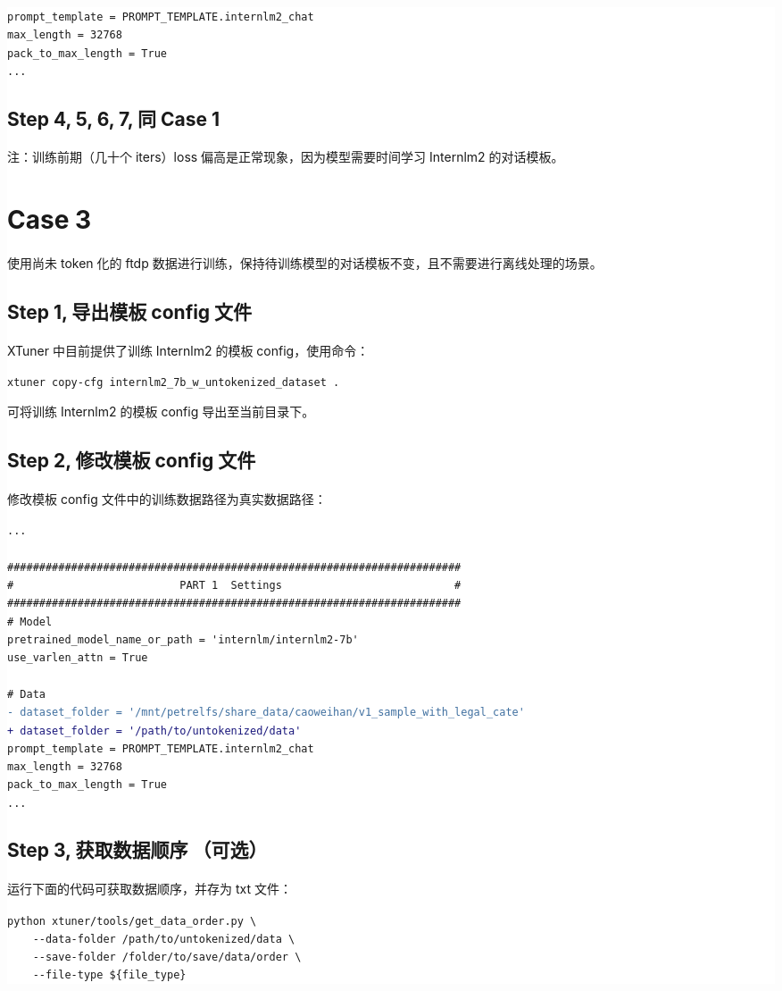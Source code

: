 ```diff
prompt_template = PROMPT_TEMPLATE.internlm2_chat
max_length = 32768
pack_to_max_length = True
...
```

## Step 4, 5, 6, 7, 同 Case 1

注：训练前期（几十个 iters）loss 偏高是正常现象，因为模型需要时间学习 Internlm2 的对话模板。

# Case 3

使用尚未 token 化的 ftdp 数据进行训练，保持待训练模型的对话模板不变，且不需要进行离线处理的场景。

## Step 1, 导出模板 config 文件

XTuner 中目前提供了训练 Internlm2 的模板 config，使用命令：

```
xtuner copy-cfg internlm2_7b_w_untokenized_dataset .
```

可将训练 Internlm2 的模板 config 导出至当前目录下。

## Step 2, 修改模板 config 文件

修改模板 config 文件中的训练数据路径为真实数据路径：

```diff
...

#######################################################################
#                          PART 1  Settings                           #
#######################################################################
# Model
pretrained_model_name_or_path = 'internlm/internlm2-7b'
use_varlen_attn = True

# Data
- dataset_folder = '/mnt/petrelfs/share_data/caoweihan/v1_sample_with_legal_cate'
+ dataset_folder = '/path/to/untokenized/data'
prompt_template = PROMPT_TEMPLATE.internlm2_chat
max_length = 32768
pack_to_max_length = True
...
```

## Step 3, 获取数据顺序 （可选）

运行下面的代码可获取数据顺序，并存为 txt 文件：

```
python xtuner/tools/get_data_order.py \
    --data-folder /path/to/untokenized/data \
    --save-folder /folder/to/save/data/order \
    --file-type ${file_type}
```
